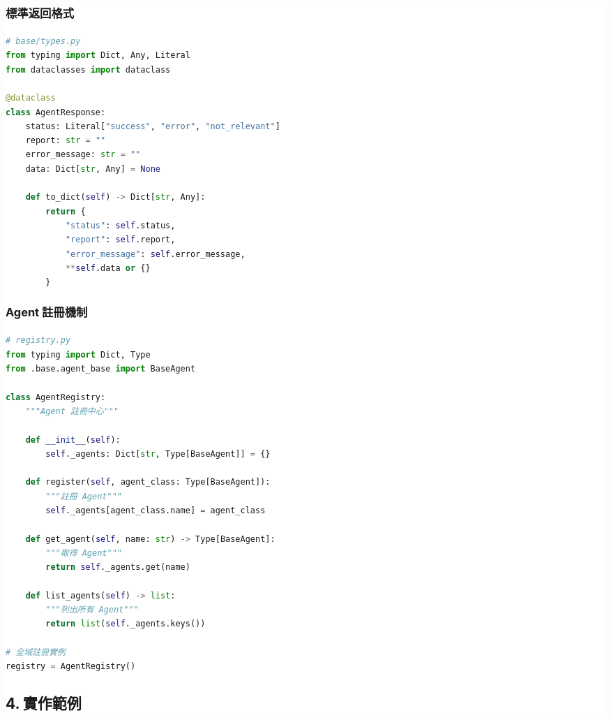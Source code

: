 ### 標準返回格式
```python
# base/types.py
from typing import Dict, Any, Literal
from dataclasses import dataclass

@dataclass
class AgentResponse:
    status: Literal["success", "error", "not_relevant"]
    report: str = ""
    error_message: str = ""
    data: Dict[str, Any] = None

    def to_dict(self) -> Dict[str, Any]:
        return {
            "status": self.status,
            "report": self.report,
            "error_message": self.error_message,
            **self.data or {}
        }
```

### Agent 註冊機制
```python
# registry.py
from typing import Dict, Type
from .base.agent_base import BaseAgent

class AgentRegistry:
    """Agent 註冊中心"""

    def __init__(self):
        self._agents: Dict[str, Type[BaseAgent]] = {}

    def register(self, agent_class: Type[BaseAgent]):
        """註冊 Agent"""
        self._agents[agent_class.name] = agent_class

    def get_agent(self, name: str) -> Type[BaseAgent]:
        """取得 Agent"""
        return self._agents.get(name)

    def list_agents(self) -> list:
        """列出所有 Agent"""
        return list(self._agents.keys())

# 全域註冊實例
registry = AgentRegistry()
```

## 4. 實作範例
